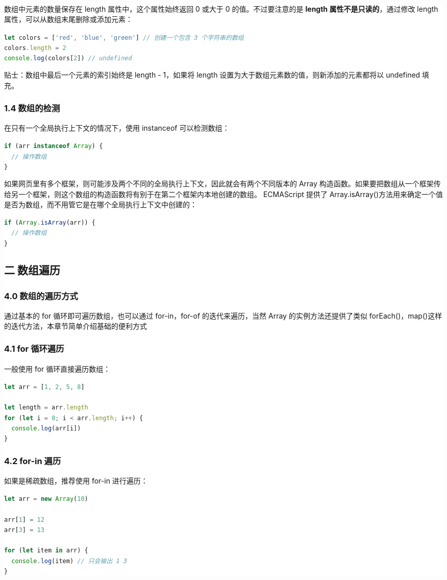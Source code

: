 数组中元素的数量保存在 length 属性中，这个属性始终返回 0 或大于 0 的值。不过要注意的是 **length 属性不是只读的**，通过修改 length 属性，可以从数组末尾删除或添加元素：

```js
let colors = ['red', 'blue', 'green'] // 创建一个包含 3 个字符串的数组
colors.length = 2
console.log(colors[2]) // undefined
```

贴士：数组中最后一个元素的索引始终是 length - 1，如果将 length 设置为大于数组元素数的值，则新添加的元素都将以 undefined 填充。

### 1.4 数组的检测

在只有一个全局执行上下文的情况下，使用 instanceof 可以检测数组：

```js
if (arr instanceof Array) {
  // 操作数组
}
```

如果网页里有多个框架，则可能涉及两个不同的全局执行上下文，因此就会有两个不同版本的 Array 构造函数。如果要把数组从一个框架传给另一个框架，则这个数组的构造函数将有别于在第二个框架内本地创建的数组。 ECMAScript 提供了 Array.isArray()方法用来确定一个值是否为数组，而不用管它是在哪个全局执行上下文中创建的：

```js
if (Array.isArray(arr)) {
  // 操作数组
}
```

## 二 数组遍历

### 4.0 数组的遍历方式

通过基本的 for 循环即可遍历数组，也可以通过 for-in，for-of 的迭代来遍历，当然 Array 的实例方法还提供了类似 forEach()，map()这样的迭代方法，本章节简单介绍基础的便利方式

### 4.1 for 循环遍历

一般使用 for 循环直接遍历数组：

```js
let arr = [1, 2, 5, 8]

let length = arr.length
for (let i = 0; i < arr.length; i++) {
  console.log(arr[i])
}
```

### 4.2 for-in 遍历

如果是稀疏数组，推荐使用 for-in 进行遍历：

```js
let arr = new Array(10)

arr[1] = 12
arr[3] = 13

for (let item in arr) {
  console.log(item) // 只会输出 1 3
}
```

